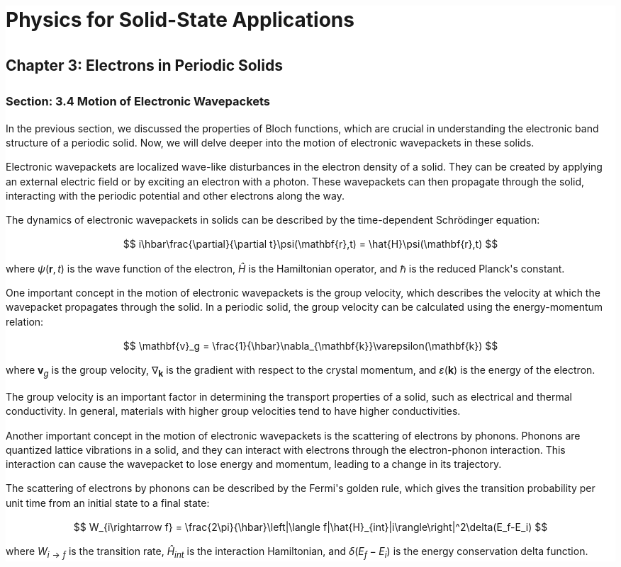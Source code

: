 
# Physics for Solid-State Applications

## Chapter 3: Electrons in Periodic Solids

### Section: 3.4 Motion of Electronic Wavepackets

In the previous section, we discussed the properties of Bloch functions, which are crucial in understanding the electronic band structure of a periodic solid. Now, we will delve deeper into the motion of electronic wavepackets in these solids.

Electronic wavepackets are localized wave-like disturbances in the electron density of a solid. They can be created by applying an external electric field or by exciting an electron with a photon. These wavepackets can then propagate through the solid, interacting with the periodic potential and other electrons along the way.

The dynamics of electronic wavepackets in solids can be described by the time-dependent Schrödinger equation:

$$
i\hbar\frac{\partial}{\partial t}\psi(\mathbf{r},t) = \hat{H}\psi(\mathbf{r},t)
$$

where $\psi(\mathbf{r},t)$ is the wave function of the electron, $\hat{H}$ is the Hamiltonian operator, and $\hbar$ is the reduced Planck's constant.

One important concept in the motion of electronic wavepackets is the group velocity, which describes the velocity at which the wavepacket propagates through the solid. In a periodic solid, the group velocity can be calculated using the energy-momentum relation:

$$
\mathbf{v}_g = \frac{1}{\hbar}\nabla_{\mathbf{k}}\varepsilon(\mathbf{k})
$$

where $\mathbf{v}_g$ is the group velocity, $\nabla_{\mathbf{k}}$ is the gradient with respect to the crystal momentum, and $\varepsilon(\mathbf{k})$ is the energy of the electron.

The group velocity is an important factor in determining the transport properties of a solid, such as electrical and thermal conductivity. In general, materials with higher group velocities tend to have higher conductivities.

Another important concept in the motion of electronic wavepackets is the scattering of electrons by phonons. Phonons are quantized lattice vibrations in a solid, and they can interact with electrons through the electron-phonon interaction. This interaction can cause the wavepacket to lose energy and momentum, leading to a change in its trajectory.

The scattering of electrons by phonons can be described by the Fermi's golden rule, which gives the transition probability per unit time from an initial state to a final state:

$$
W_{i\rightarrow f} = \frac{2\pi}{\hbar}\left|\langle f|\hat{H}_{int}|i\rangle\right|^2\delta(E_f-E_i)
$$

where $W_{i\rightarrow f}$ is the transition rate, $\hat{H}_{int}$ is the interaction Hamiltonian, and $\delta(E_f-E_i)$ is the energy conservation delta function.
